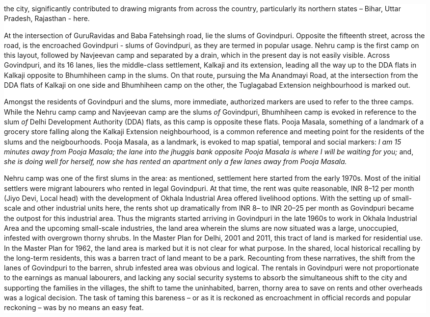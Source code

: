 the city, significantly contributed to drawing migrants from across the
country, particularly its northern states – Bihar, Uttar Pradesh,
Rajasthan - here.

At the intersection of GuruRavidas and Baba Fatehsingh road, lie the
slums of Govindpuri. Opposite the fifteenth street, across the road, is
the encroached Govindpuri - slums of Govindpuri, as they are termed in
popular usage. Nehru camp is the first camp on this layout, followed by
Navjeevan camp and separated by a drain, which in the present day is not
easily visible. Across Govindpuri, and its 16 lanes, lies the
middle-class settlement, Kalkaji and its extension, leading all the way
up to the DDA flats in Kalkaji opposite to Bhumhiheen camp in the slums.
On that route, pursuing the Ma Anandmayi Road, at the intersection from
the DDA flats of Kalkaji on one side and Bhumhiheen camp on the other,
the Tuglagabad Extension neighbourhood is marked out.

Amongst the residents of Govindpuri and the slums, more immediate,
authorized markers are used to refer to the three camps. While the Nehru
camp camp and Navjeevan camp are the slums *of* Govindpuri, Bhumhiheen
camp is evoked in reference to the slum *of* Delhi Development Authority
(DDA) flats, as this camp is opposite these flats. Pooja Masala,
something of a landmark of a grocery store falling along the Kalkaji
Extension neighbourhood, is a common reference and meeting point for the
residents of the slums and the neigbourhoods. Pooja Masala, as a
landmark, is evoked to map spatial, temporal and social markers: *I am
15 minutes away from Pooja Masala; the lane into the jhuggis bank
opposite Pooja Masala is where I will be waiting for you;* and, *she is
doing well for herself, now she has rented an apartment only a few lanes
away from Pooja Masala.*

Nehru camp was one of the first slums in the area: as mentioned,
settlement here started from the early 1970s. Most of the initial
settlers were migrant labourers who rented in legal Govindpuri. At that
time, the rent was quite reasonable, INR 8–12 per month (Jiyo Devi,
Local head) with the development of Okhala Industrial Area offered
livelihood options. With the setting up of small-scale and other
industrial units here, the rents shot up dramatically from INR 8– to INR
20–25 per month as Govindpuri became the outpost for this industrial
area. Thus the migrants started arriving in Govindpuri in the late 1960s
to work in Okhala Industrial Area and the upcoming small-scale
industries, the land area wherein the slums are now situated was a
large, unoccupied, infested with overgrown thorny shrubs. In the Master
Plan for Delhi, 2001 and 2011, this tract of land is marked for
residential use. In the Master Plan
for 1962, the land area is marked but it is not clear for what purpose. In the shared, local historical recalling by
the long-term residents, this was a barren tract of land meant to be a
park. Recounting from these narratives, the shift from the lanes of
Govindpuri to the barren, shrub infested area was obvious and logical.
The rentals in Govindpuri were not proportionate to the earnings as
manual labourers, and lacking any social security systems to absorb the
simultaneous shift to the city and supporting the families in the
villages, the shift to tame the uninhabited, barren, thorny area to save
on rents and other overheads was a logical decision. The task of taming
this bareness – or as it is reckoned as encroachment in official records
and popular reckoning – was by no means an easy feat.
